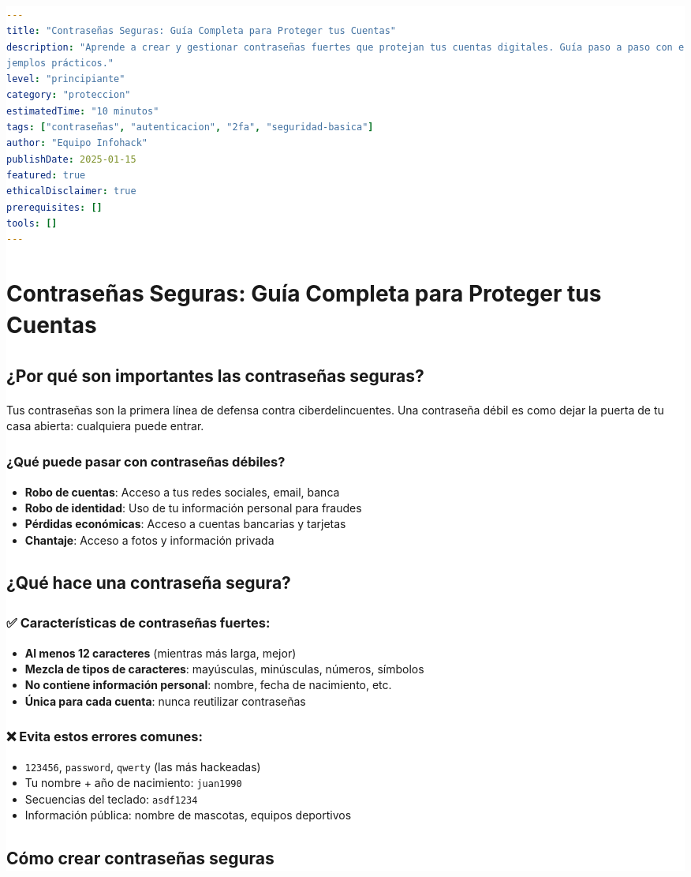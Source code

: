 ```yaml
---
title: "Contraseñas Seguras: Guía Completa para Proteger tus Cuentas"
description: "Aprende a crear y gestionar contraseñas fuertes que protejan tus cuentas digitales. Guía paso a paso con ejemplos prácticos."
level: "principiante"
category: "proteccion"
estimatedTime: "10 minutos"
tags: ["contraseñas", "autenticacion", "2fa", "seguridad-basica"]
author: "Equipo Infohack"
publishDate: 2025-01-15
featured: true
ethicalDisclaimer: true
prerequisites: []
tools: []
---
```


# Contraseñas Seguras: Guía Completa para Proteger tus Cuentas

## ¿Por qué son importantes las contraseñas seguras?

Tus contraseñas son la primera línea de defensa contra ciberdelincuentes. Una contraseña débil es como dejar la puerta de tu casa abierta: cualquiera puede entrar.

### ¿Qué puede pasar con contraseñas débiles?
- **Robo de cuentas**: Acceso a tus redes sociales, email, banca
- **Robo de identidad**: Uso de tu información personal para fraudes  
- **Pérdidas económicas**: Acceso a cuentas bancarias y tarjetas
- **Chantaje**: Acceso a fotos y información privada

## ¿Qué hace una contraseña segura?

### ✅ Características de contraseñas fuertes:
- **Al menos 12 caracteres** (mientras más larga, mejor)
- **Mezcla de tipos de caracteres**: mayúsculas, minúsculas, números, símbolos
- **No contiene información personal**: nombre, fecha de nacimiento, etc.
- **Única para cada cuenta**: nunca reutilizar contraseñas

### ❌ Evita estos errores comunes:
- `123456`, `password`, `qwerty` (las más hackeadas)
- Tu nombre + año de nacimiento: `juan1990`
- Secuencias del teclado: `asdf1234`
- Información pública: nombre de mascotas, equipos deportivos

## Cómo crear contraseñas seguras
